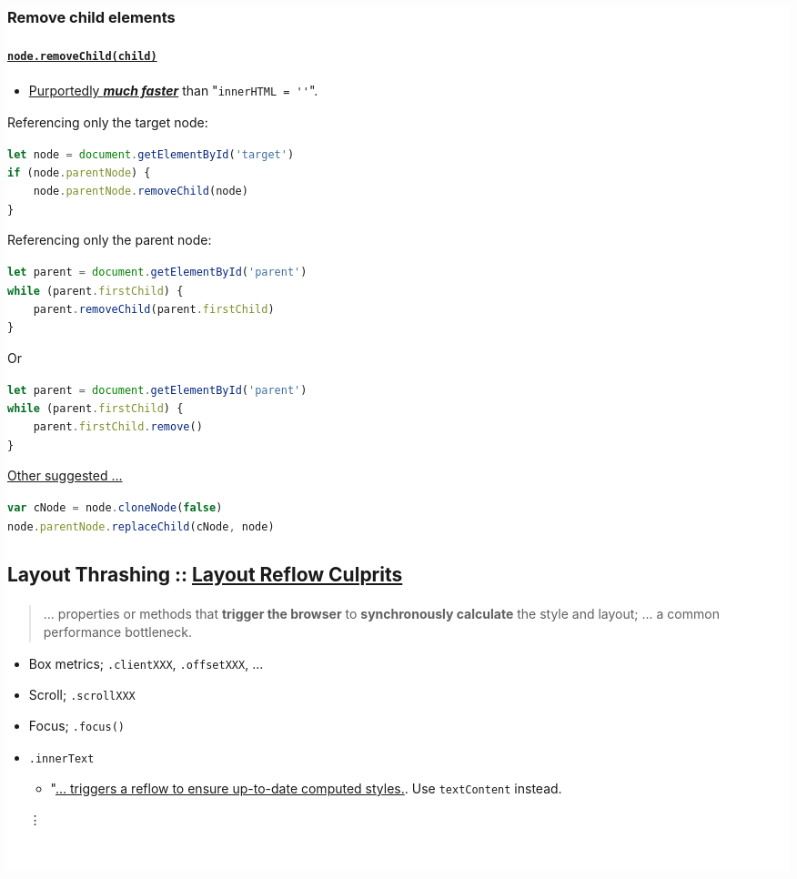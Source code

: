 ### Remove child elements 

#### [`node.removeChild(child)`](https://developer.mozilla.org/en-US/docs/Web/API/Node/removeChild "MDN")

- [Purportedly ___much faster___](https://stackoverflow.com/questions/3955229/remove-all-child-elements-of-a-dom-node-in-javascript "2015 @ StackOverflow.com") than "`innerHTML = ''`".

Referencing only the target node:

```js
let node = document.getElementById('target')
if (node.parentNode) {
    node.parentNode.removeChild(node)
}
```

Referencing only the parent node:

```js
let parent = document.getElementById('parent')
while (parent.firstChild) {
    parent.removeChild(parent.firstChild)
}
```

Or 

```js
let parent = document.getElementById('parent')
while (parent.firstChild) {
    parent.firstChild.remove()
}
```

[Other suggested &hellip;](https://stackoverflow.com/questions/3955229/remove-all-child-elements-of-a-dom-node-in-javascript "2019 @ StackOverflow.com")

```js
var cNode = node.cloneNode(false)
node.parentNode.replaceChild(cNode, node)
```

## <span id="LT"></span>Layout Thrashing :: [Layout Reflow Culprits](https://gist.github.com/paulirish/5d52fb081b3570c81e3a "gist.github.com")  

>... properties or methods that __trigger the browser__ to __synchronously calculate__ the style and layout; ... a common performance bottleneck.

- Box metrics; `.clientXXX`, `.offsetXXX`, ... 
- Scroll; `.scrollXXX`
- Focus; `.focus() `

- `.innerText` 
    - "[&hellip; triggers a reflow to ensure up-to-date computed styles.](https://developer.mozilla.org/en-US/docs/Web/API/Node/textContent "MDN"). Use `textContent` instead.

    &vellip;

### &nbsp;



